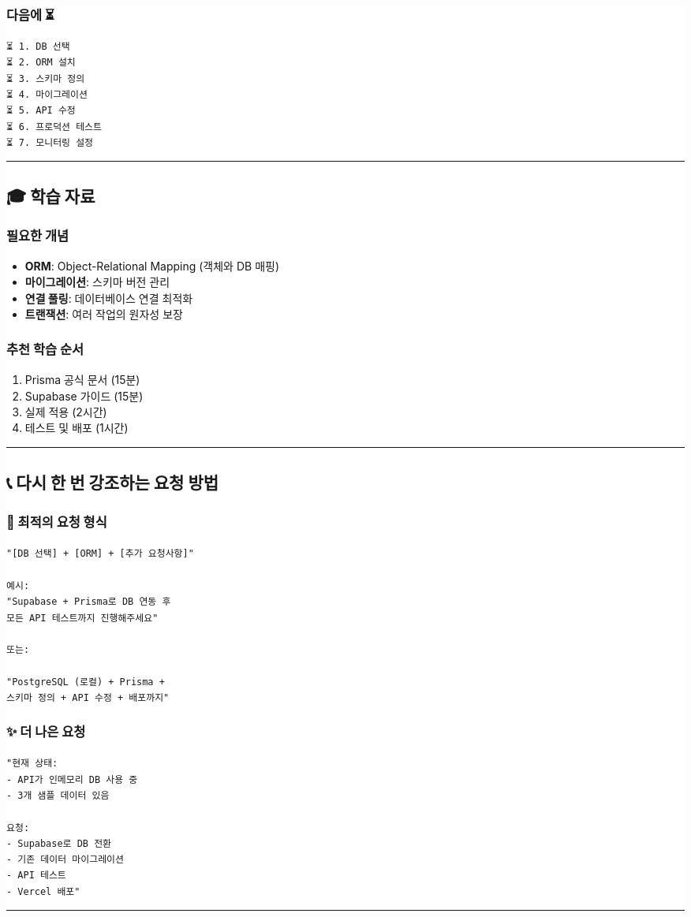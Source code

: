 ### 다음에 ⏳
```
⏳ 1. DB 선택
⏳ 2. ORM 설치
⏳ 3. 스키마 정의
⏳ 4. 마이그레이션
⏳ 5. API 수정
⏳ 6. 프로덕션 테스트
⏳ 7. 모니터링 설정
```

---

## 🎓 학습 자료

### 필요한 개념
- **ORM**: Object-Relational Mapping (객체와 DB 매핑)
- **마이그레이션**: 스키마 버전 관리
- **연결 풀링**: 데이터베이스 연결 최적화
- **트랜잭션**: 여러 작업의 원자성 보장

### 추천 학습 순서
1. Prisma 공식 문서 (15분)
2. Supabase 가이드 (15분)
3. 실제 적용 (2시간)
4. 테스트 및 배포 (1시간)

---

## 📞 다시 한 번 강조하는 요청 방법

### 🎯 최적의 요청 형식

```
"[DB 선택] + [ORM] + [추가 요청사항]"

예시:
"Supabase + Prisma로 DB 연동 후 
모든 API 테스트까지 진행해주세요"

또는:

"PostgreSQL (로컬) + Prisma + 
스키마 정의 + API 수정 + 배포까지"
```

### ✨ 더 나은 요청

```
"현재 상태:
- API가 인메모리 DB 사용 중
- 3개 샘플 데이터 있음

요청:
- Supabase로 DB 전환
- 기존 데이터 마이그레이션
- API 테스트
- Vercel 배포"
```

---